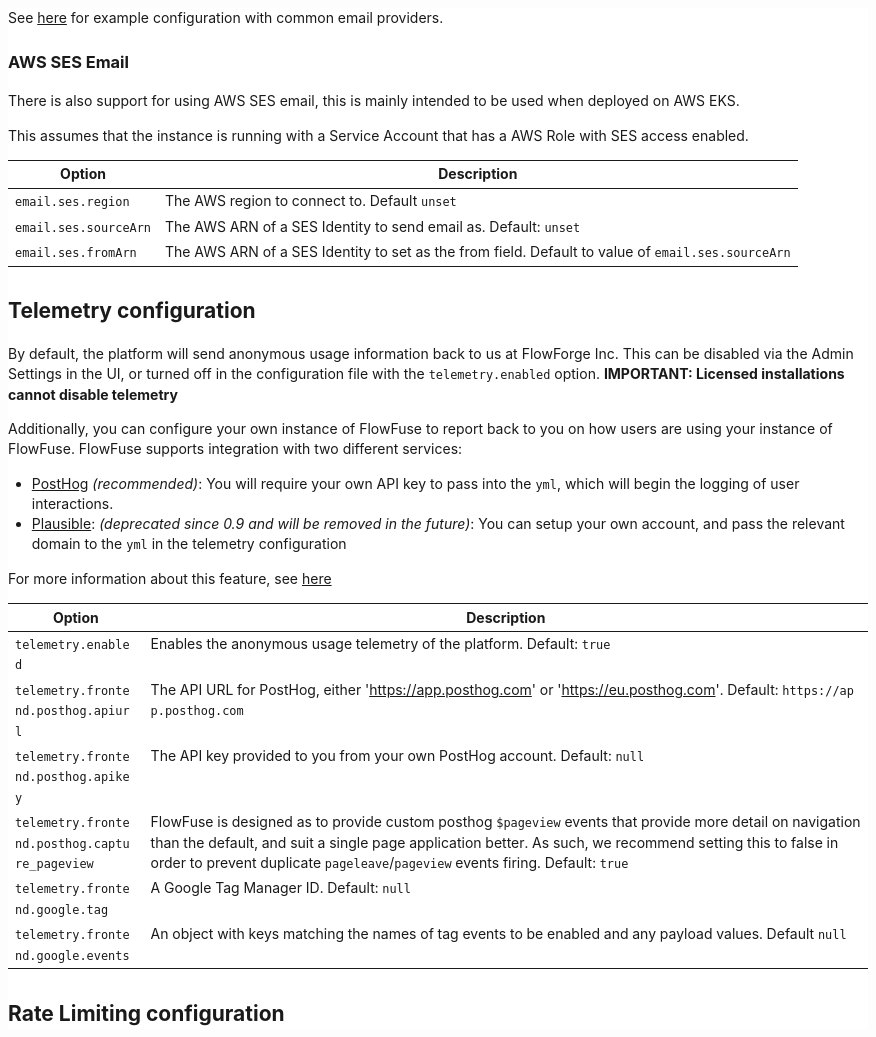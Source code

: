 See [here](./email_providers.md) for example configuration with common email providers.

### AWS SES Email

There is also support for using AWS SES email, this is mainly intended to be used when deployed on AWS EKS.

This assumes that the instance is running with a Service Account that has a AWS Role with SES access enabled.

Option        | Description
--------------|------------
`email.ses.region` | The AWS region to connect to. Default `unset`
`email.ses.sourceArn` | The AWS ARN of a SES Identity to send email as. Default: `unset`
`email.ses.fromArn` | The AWS ARN of a SES Identity to set as the from field. Default to value of `email.ses.sourceArn`


## Telemetry configuration

By default, the platform will send anonymous usage information back to us at FlowForge Inc.
This can be disabled via the Admin Settings in the UI, or turned off in the configuration file with the `telemetry.enabled` option.
**IMPORTANT: Licensed installations cannot disable telemetry**

Additionally, you can configure your own instance of FlowFuse to report back to you on how users are using your instance of FlowFuse. FlowFuse supports integration with two different services:

- [PostHog](https://posthog.com/) _(recommended)_: You will require your own API key to pass into the `yml`, which will begin the logging of user interactions.
- [Plausible](https://plausible.io/): _(deprecated since 0.9 and will be removed in the future)_: You can setup your own account, and pass the relevant domain to the `yml` in the telemetry configuration

For more information about this feature, see [here](/docs/admin/telemetry.md)

Option        | Description
--------------|------------
`telemetry.enabled` | Enables the anonymous usage telemetry of the platform. Default: `true`
`telemetry.frontend.posthog.apiurl` | The API URL for PostHog, either 'https://app.posthog.com' or 'https://eu.posthog.com'. Default: `https://app.posthog.com`
`telemetry.frontend.posthog.apikey` | The API key provided to you from your own PostHog account. Default: `null`
`telemetry.frontend.posthog.capture_pageview` | FlowFuse is designed as to provide custom posthog `$pageview` events that provide more detail on navigation than the default, and suit a single page application better. As such, we recommend setting this to false in order to prevent duplicate `pageleave`/`pageview` events firing. Default: `true`
`telemetry.frontend.google.tag` | A Google Tag Manager ID. Default: `null`
`telemetry.frontend.google.events` | An object with keys matching the names of tag events to be enabled and any payload values. Default `null`


## Rate Limiting configuration
